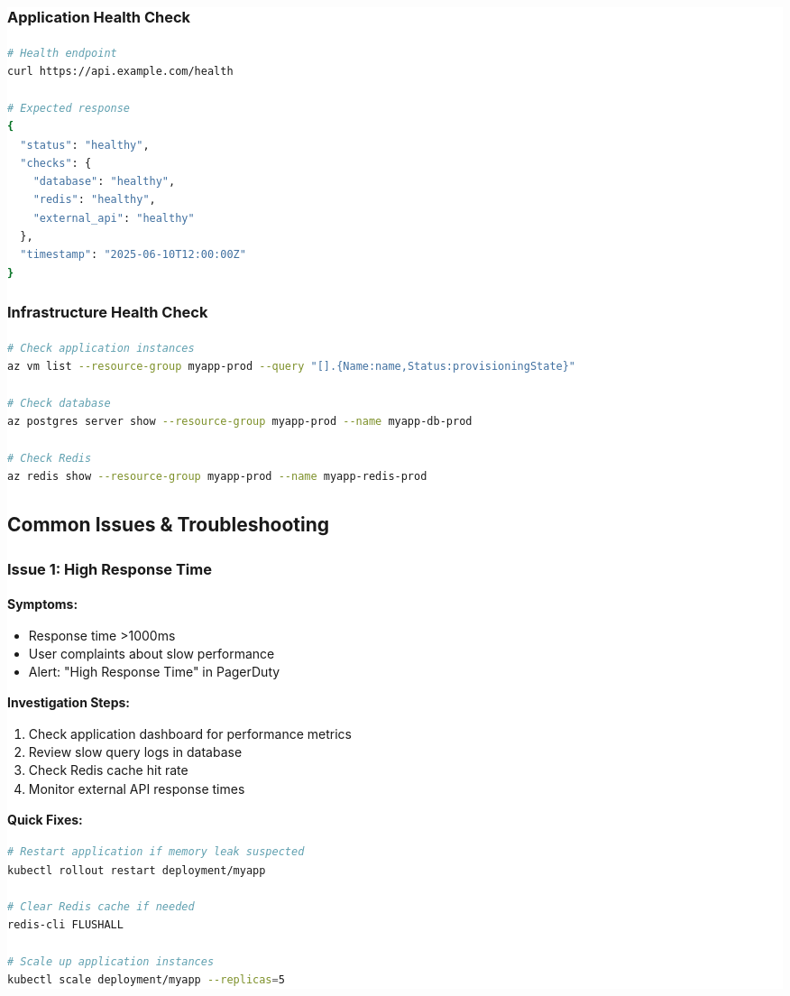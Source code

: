 ### Application Health Check
```bash
# Health endpoint
curl https://api.example.com/health

# Expected response
{
  "status": "healthy",
  "checks": {
    "database": "healthy",
    "redis": "healthy",
    "external_api": "healthy"
  },
  "timestamp": "2025-06-10T12:00:00Z"
}
```

### Infrastructure Health Check
```bash
# Check application instances
az vm list --resource-group myapp-prod --query "[].{Name:name,Status:provisioningState}"

# Check database
az postgres server show --resource-group myapp-prod --name myapp-db-prod

# Check Redis
az redis show --resource-group myapp-prod --name myapp-redis-prod
```

## Common Issues & Troubleshooting

### Issue 1: High Response Time

**Symptoms:**
- Response time >1000ms
- User complaints about slow performance
- Alert: "High Response Time" in PagerDuty

**Investigation Steps:**
1. Check application dashboard for performance metrics
2. Review slow query logs in database
3. Check Redis cache hit rate
4. Monitor external API response times

**Quick Fixes:**
```bash
# Restart application if memory leak suspected
kubectl rollout restart deployment/myapp

# Clear Redis cache if needed
redis-cli FLUSHALL

# Scale up application instances
kubectl scale deployment/myapp --replicas=5
```
